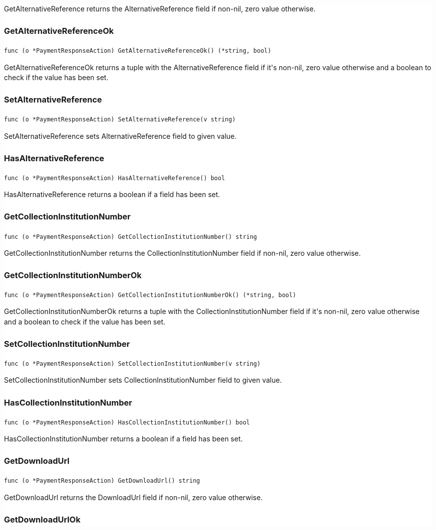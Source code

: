 GetAlternativeReference returns the AlternativeReference field if non-nil, zero value otherwise.

### GetAlternativeReferenceOk

`func (o *PaymentResponseAction) GetAlternativeReferenceOk() (*string, bool)`

GetAlternativeReferenceOk returns a tuple with the AlternativeReference field if it's non-nil, zero value otherwise
and a boolean to check if the value has been set.

### SetAlternativeReference

`func (o *PaymentResponseAction) SetAlternativeReference(v string)`

SetAlternativeReference sets AlternativeReference field to given value.

### HasAlternativeReference

`func (o *PaymentResponseAction) HasAlternativeReference() bool`

HasAlternativeReference returns a boolean if a field has been set.

### GetCollectionInstitutionNumber

`func (o *PaymentResponseAction) GetCollectionInstitutionNumber() string`

GetCollectionInstitutionNumber returns the CollectionInstitutionNumber field if non-nil, zero value otherwise.

### GetCollectionInstitutionNumberOk

`func (o *PaymentResponseAction) GetCollectionInstitutionNumberOk() (*string, bool)`

GetCollectionInstitutionNumberOk returns a tuple with the CollectionInstitutionNumber field if it's non-nil, zero value otherwise
and a boolean to check if the value has been set.

### SetCollectionInstitutionNumber

`func (o *PaymentResponseAction) SetCollectionInstitutionNumber(v string)`

SetCollectionInstitutionNumber sets CollectionInstitutionNumber field to given value.

### HasCollectionInstitutionNumber

`func (o *PaymentResponseAction) HasCollectionInstitutionNumber() bool`

HasCollectionInstitutionNumber returns a boolean if a field has been set.

### GetDownloadUrl

`func (o *PaymentResponseAction) GetDownloadUrl() string`

GetDownloadUrl returns the DownloadUrl field if non-nil, zero value otherwise.

### GetDownloadUrlOk
